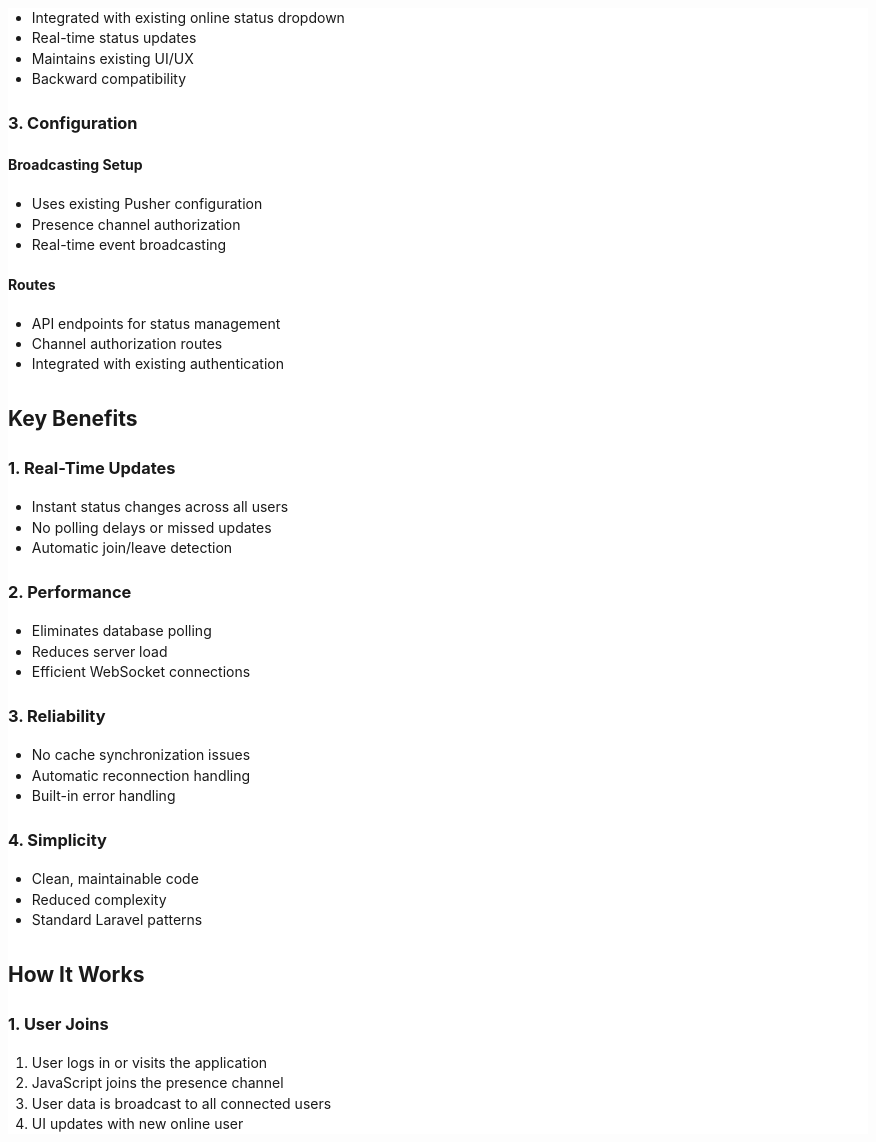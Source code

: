 -   Integrated with existing online status dropdown
-   Real-time status updates
-   Maintains existing UI/UX
-   Backward compatibility

### 3. Configuration

#### Broadcasting Setup

-   Uses existing Pusher configuration
-   Presence channel authorization
-   Real-time event broadcasting

#### Routes

-   API endpoints for status management
-   Channel authorization routes
-   Integrated with existing authentication

## Key Benefits

### 1. Real-Time Updates

-   Instant status changes across all users
-   No polling delays or missed updates
-   Automatic join/leave detection

### 2. Performance

-   Eliminates database polling
-   Reduces server load
-   Efficient WebSocket connections

### 3. Reliability

-   No cache synchronization issues
-   Automatic reconnection handling
-   Built-in error handling

### 4. Simplicity

-   Clean, maintainable code
-   Reduced complexity
-   Standard Laravel patterns

## How It Works

### 1. User Joins

1. User logs in or visits the application
2. JavaScript joins the presence channel
3. User data is broadcast to all connected users
4. UI updates with new online user
